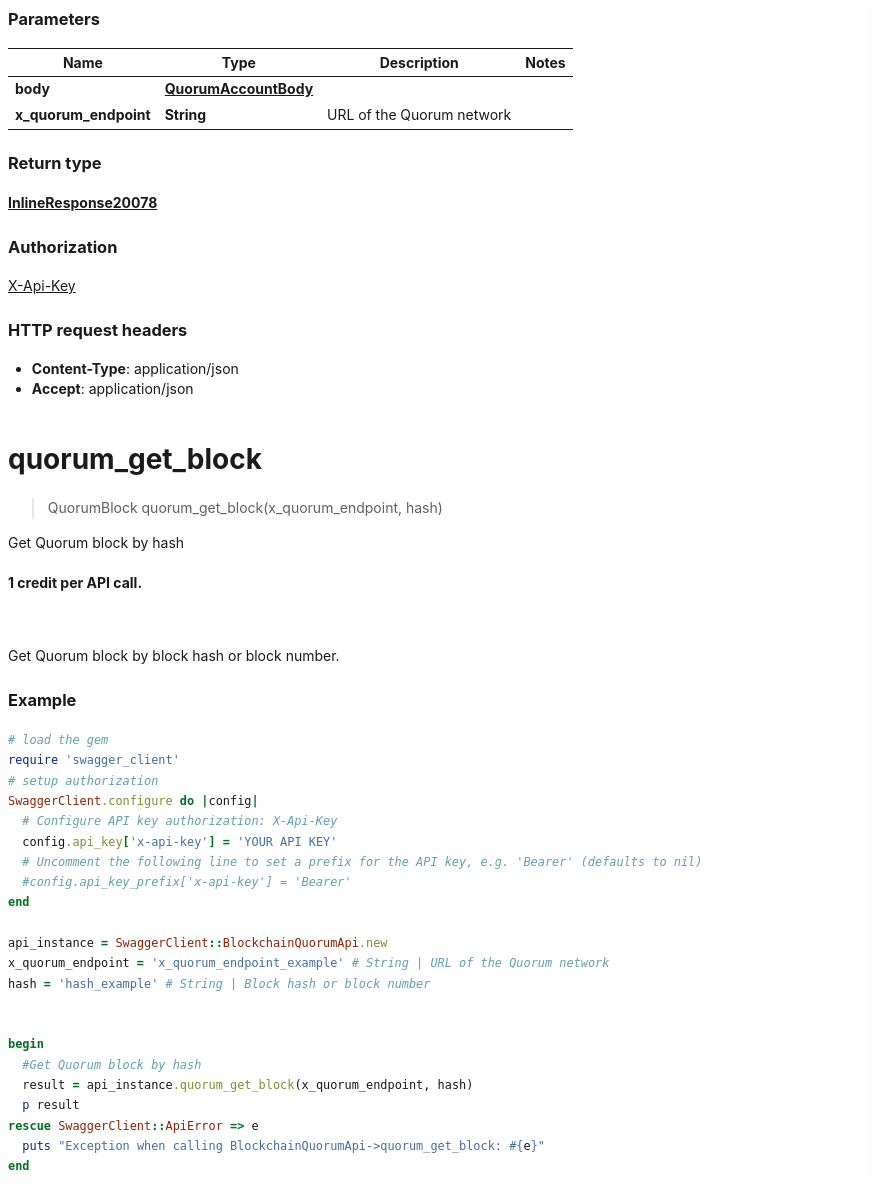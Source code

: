 ### Parameters

Name | Type | Description  | Notes
------------- | ------------- | ------------- | -------------
 **body** | [**QuorumAccountBody**](QuorumAccountBody.md)|  | 
 **x_quorum_endpoint** | **String**| URL of the Quorum network | 

### Return type

[**InlineResponse20078**](InlineResponse20078.md)

### Authorization

[X-Api-Key](../README.md#X-Api-Key)

### HTTP request headers

 - **Content-Type**: application/json
 - **Accept**: application/json



# **quorum_get_block**
> QuorumBlock quorum_get_block(x_quorum_endpoint, hash)

Get Quorum block by hash

<h4>1 credit per API call.</h4><br/><p>Get Quorum block by block hash or block number.</p>

### Example
```ruby
# load the gem
require 'swagger_client'
# setup authorization
SwaggerClient.configure do |config|
  # Configure API key authorization: X-Api-Key
  config.api_key['x-api-key'] = 'YOUR API KEY'
  # Uncomment the following line to set a prefix for the API key, e.g. 'Bearer' (defaults to nil)
  #config.api_key_prefix['x-api-key'] = 'Bearer'
end

api_instance = SwaggerClient::BlockchainQuorumApi.new
x_quorum_endpoint = 'x_quorum_endpoint_example' # String | URL of the Quorum network
hash = 'hash_example' # String | Block hash or block number


begin
  #Get Quorum block by hash
  result = api_instance.quorum_get_block(x_quorum_endpoint, hash)
  p result
rescue SwaggerClient::ApiError => e
  puts "Exception when calling BlockchainQuorumApi->quorum_get_block: #{e}"
end
```

